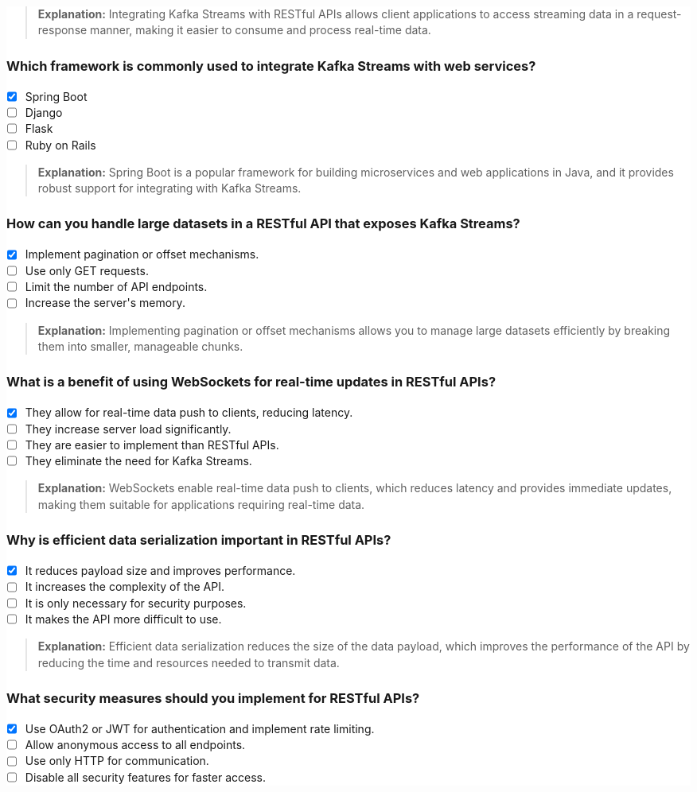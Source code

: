 > **Explanation:** Integrating Kafka Streams with RESTful APIs allows client applications to access streaming data in a request-response manner, making it easier to consume and process real-time data.

### Which framework is commonly used to integrate Kafka Streams with web services?

- [x] Spring Boot
- [ ] Django
- [ ] Flask
- [ ] Ruby on Rails

> **Explanation:** Spring Boot is a popular framework for building microservices and web applications in Java, and it provides robust support for integrating with Kafka Streams.

### How can you handle large datasets in a RESTful API that exposes Kafka Streams?

- [x] Implement pagination or offset mechanisms.
- [ ] Use only GET requests.
- [ ] Limit the number of API endpoints.
- [ ] Increase the server's memory.

> **Explanation:** Implementing pagination or offset mechanisms allows you to manage large datasets efficiently by breaking them into smaller, manageable chunks.

### What is a benefit of using WebSockets for real-time updates in RESTful APIs?

- [x] They allow for real-time data push to clients, reducing latency.
- [ ] They increase server load significantly.
- [ ] They are easier to implement than RESTful APIs.
- [ ] They eliminate the need for Kafka Streams.

> **Explanation:** WebSockets enable real-time data push to clients, which reduces latency and provides immediate updates, making them suitable for applications requiring real-time data.

### Why is efficient data serialization important in RESTful APIs?

- [x] It reduces payload size and improves performance.
- [ ] It increases the complexity of the API.
- [ ] It is only necessary for security purposes.
- [ ] It makes the API more difficult to use.

> **Explanation:** Efficient data serialization reduces the size of the data payload, which improves the performance of the API by reducing the time and resources needed to transmit data.

### What security measures should you implement for RESTful APIs?

- [x] Use OAuth2 or JWT for authentication and implement rate limiting.
- [ ] Allow anonymous access to all endpoints.
- [ ] Use only HTTP for communication.
- [ ] Disable all security features for faster access.
